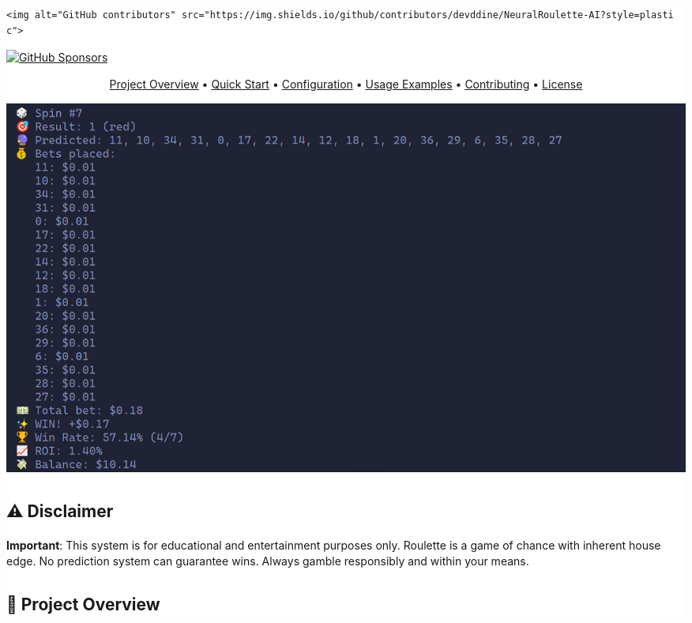     <img alt="GitHub contributors" src="https://img.shields.io/github/contributors/devddine/NeuralRoulette-AI?style=plastic">
  </a>
  <a href="https://github.com/sponsors/devddine">
    <img alt="GitHub Sponsors" src="https://img.shields.io/github/sponsors/devddine?style=plastic">
  </a>
</p>

<p align="center">
  <a href="#🎯-project-overview">Project Overview</a> •
  <a href="#🚀-quick-start">Quick Start</a> •
  <a href="#🔧-configuration">Configuration</a> •
  <a href="#🎮-usage-examples">Usage Examples</a> •
  <a href="#🤝-contributing">Contributing</a> •
  <a href="#📄-license">License</a>
</p>

<p align="center">
  <img src="assets/image.png" alt="NeuralRoulette AI Demo">
</p>

## ⚠️ Disclaimer

**Important**: This system is for educational and entertainment purposes only. Roulette is a game of chance with inherent house edge. No prediction system can guarantee wins. Always gamble responsibly and within your means.

## 🎯 Project Overview
